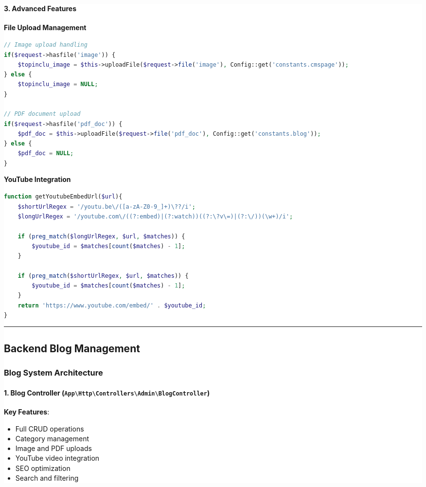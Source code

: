 #### 3. Advanced Features

**File Upload Management**
```php
// Image upload handling
if($request->hasfile('image')) {
    $topinclu_image = $this->uploadFile($request->file('image'), Config::get('constants.cmspage'));
} else {
    $topinclu_image = NULL;
}

// PDF document upload
if($request->hasfile('pdf_doc')) {
    $pdf_doc = $this->uploadFile($request->file('pdf_doc'), Config::get('constants.blog'));
} else {
    $pdf_doc = NULL;
}
```

**YouTube Integration**
```php
function getYoutubeEmbedUrl($url){
    $shortUrlRegex = '/youtu.be\/([a-zA-Z0-9_]+)\??/i';
    $longUrlRegex = '/youtube.com\/((?:embed)|(?:watch))((?:\?v\=)|(?:\/))(\w+)/i';

    if (preg_match($longUrlRegex, $url, $matches)) {
        $youtube_id = $matches[count($matches) - 1];
    }

    if (preg_match($shortUrlRegex, $url, $matches)) {
        $youtube_id = $matches[count($matches) - 1];
    }
    return 'https://www.youtube.com/embed/' . $youtube_id;
}
```

---

## Backend Blog Management

### Blog System Architecture

#### 1. Blog Controller (`App\Http\Controllers\Admin\BlogController`)

**Key Features**:
- Full CRUD operations
- Category management
- Image and PDF uploads
- YouTube video integration
- SEO optimization
- Search and filtering
